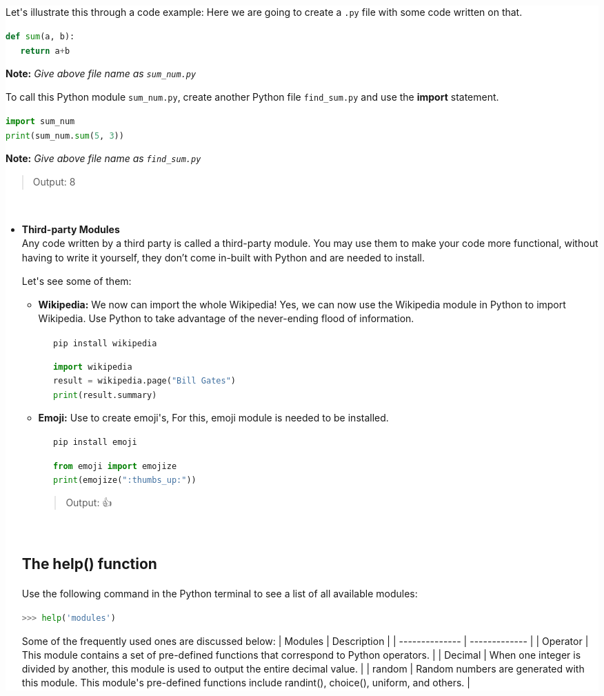    Let's illustrate this through a code example:
   Here we are going to create a `.py` file with some code written on that.
   ```python
   def sum(a, b):
      return a+b
   ```
   **Note:** *Give above file name as `sum_num.py`*

   To call this Python module `sum_num.py`, create another Python file `find_sum.py` and use the **import** statement.
   ```python
   import sum_num
   print(sum_num.sum(5, 3))
   ```
   **Note:** *Give above file name as `find_sum.py`*
   > Output: 8

 <br />
 
- **Third-party Modules** <a name="third-party"></a>
   </br>
   Any code written by a third party is called a third-party module. You may use them to make your code more functional, without having to write it yourself, they don’t come in-built with Python and are needed to install.

   Let's see some of them: 
   - **Wikipedia:**
   We now can import the whole Wikipedia! Yes, we can now use the Wikipedia module in Python to import Wikipedia. Use Python to take advantage of the never-ending flood of information.

        ```python
           pip install wikipedia
        ```

        ```python
           import wikipedia
           result = wikipedia.page("Bill Gates")
           print(result.summary)
       ```
   - **Emoji:** 
   Use to create emoji's, For this, emoji module is needed to be installed.

        ```python
           pip install emoji
        ```

        ```python
           from emoji import emojize
           print(emojize(":thumbs_up:"))
        ```
        > Output: 👍
        
     <br />

   ## The help() function <a name="help"></a> </br>
   Use the following command in the Python terminal to see a list of all available modules:
   ```python
   >>> help('modules')
   ```
   Some of the frequently used ones are discussed below:
   | Modules | Description |
   | --------------  | ------------- |
   | Operator | This module contains a set of pre-defined functions that correspond to Python operators. |
   | Decimal  | When one integer is divided by another, this module is used to output the entire decimal value.  |
   | random   | Random numbers are generated with this module. This module's pre-defined functions include randint(), choice(), uniform, and others.   |
